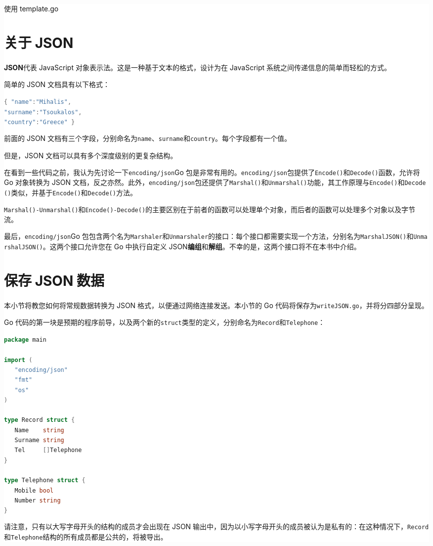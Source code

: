 使用 template.go

# 关于 JSON

**JSON**代表 JavaScript 对象表示法。这是一种基于文本的格式，设计为在 JavaScript 系统之间传递信息的简单而轻松的方式。

简单的 JSON 文档具有以下格式：

```go
{ "name":"Mihalis", 
"surname":"Tsoukalos",
"country":"Greece" }
```

前面的 JSON 文档有三个字段，分别命名为`name`、`surname`和`country`。每个字段都有一个值。

但是，JSON 文档可以具有多个深度级别的更复杂结构。

在看到一些代码之前，我认为先讨论一下`encoding/json`Go 包是非常有用的。`encoding/json`包提供了`Encode()`和`Decode()`函数，允许将 Go 对象转换为 JSON 文档，反之亦然。此外，`encoding/json`包还提供了`Marshal()`和`Unmarshal()`功能，其工作原理与`Encode()`和`Decode()`类似，并基于`Encode()`和`Decode()`方法。

`Marshal()-Unmarshal()`和`Encode()-Decode()`的主要区别在于前者的函数可以处理单个对象，而后者的函数可以处理多个对象以及字节流。

最后，`encoding/json`Go 包包含两个名为`Marshaler`和`Unmarshaler`的接口：每个接口都需要实现一个方法，分别名为`MarshalJSON()`和`UnmarshalJSON()`。这两个接口允许您在 Go 中执行自定义 JSON**编组**和**解组**。不幸的是，这两个接口将不在本书中介绍。

# 保存 JSON 数据

本小节将教您如何将常规数据转换为 JSON 格式，以便通过网络连接发送。本小节的 Go 代码将保存为`writeJSON.go`，并将分四部分呈现。

Go 代码的第一块是预期的程序前导，以及两个新的`struct`类型的定义，分别命名为`Record`和`Telephone`：

```go
package main 

import ( 
   "encoding/json" 
   "fmt" 
   "os" 
) 

type Record struct { 
   Name    string 
   Surname string 
   Tel     []Telephone 
} 

type Telephone struct { 
   Mobile bool 
   Number string 
} 
```

请注意，只有以大写字母开头的结构的成员才会出现在 JSON 输出中，因为以小写字母开头的成员被认为是私有的：在这种情况下，`Record`和`Telephone`结构的所有成员都是公共的，将被导出。
